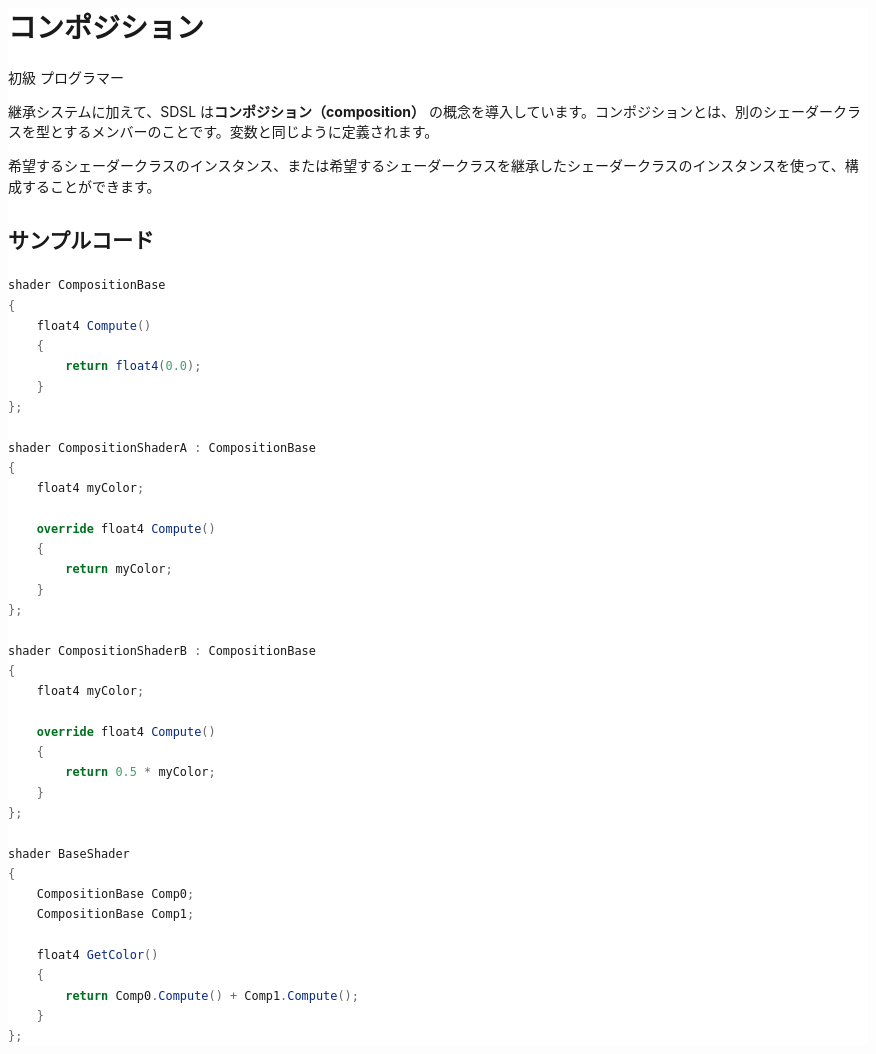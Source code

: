 # コンポジション


<span class="badge text-bg-primary">初級</span>
<span class="badge text-bg-success">プログラマー</span>


継承システムに加えて、SDSL は**コンポジション（composition）** の概念を導入しています。コンポジションとは、別のシェーダークラスを型とするメンバーのことです。変数と同じように定義されます。


希望するシェーダークラスのインスタンス、または希望するシェーダークラスを継承したシェーダークラスのインスタンスを使って、構成することができます。


## サンプルコード


```cs
shader CompositionBase
{
	float4 Compute()
	{
		return float4(0.0);
	}
};
 
shader CompositionShaderA : CompositionBase
{
	float4 myColor;
 
	override float4 Compute()
	{
		return myColor;
	}
};
 
shader CompositionShaderB : CompositionBase
{
	float4 myColor;

	override float4 Compute()
	{
		return 0.5 * myColor;
	}
};
 
shader BaseShader
{
	CompositionBase Comp0;
	CompositionBase Comp1;
 
	float4 GetColor()
	{
		return Comp0.Compute() + Comp1.Compute();
	}
};
```
